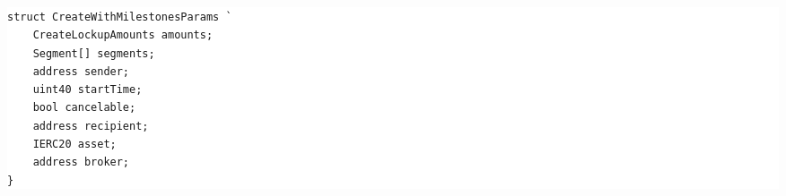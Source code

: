 
```solidity
struct CreateWithMilestonesParams `
    CreateLockupAmounts amounts;
    Segment[] segments;
    address sender;
    uint40 startTime;
    bool cancelable;
    address recipient;
    IERC20 asset;
    address broker;
}
```

